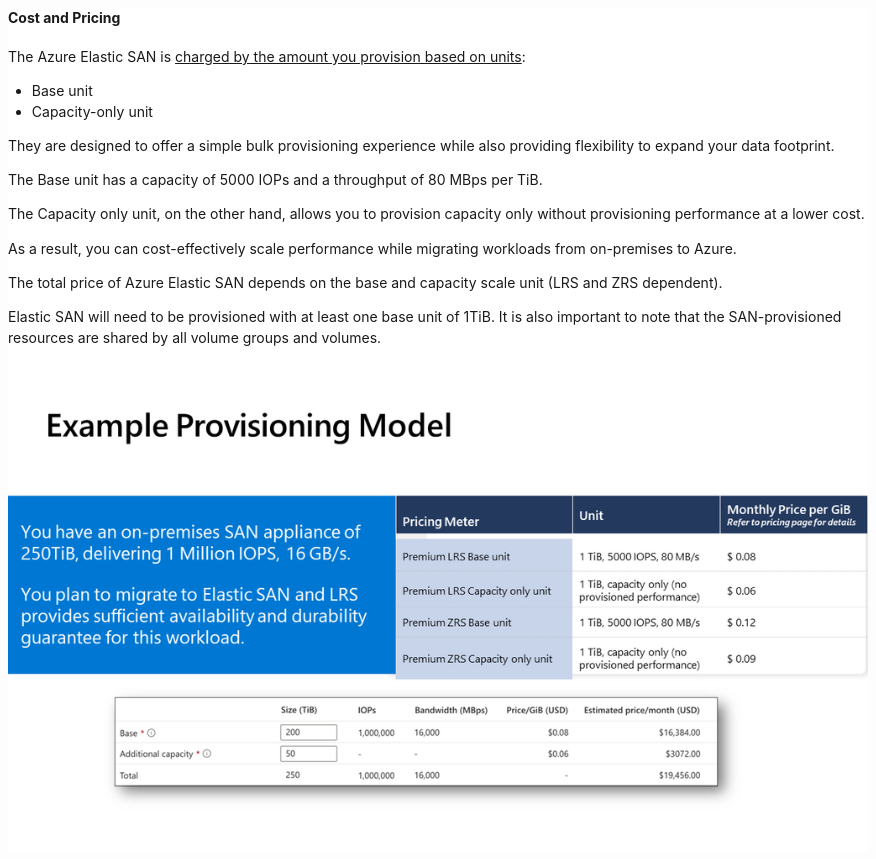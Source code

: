 #### Cost and Pricing

The Azure Elastic SAN is [charged by the amount you provision based on units](https://azure.microsoft.com/en-us/pricing/details/elastic-san/?WT.mc_id=AZ-MVP-5004796):  

* Base unit
* Capacity-only unit

They are designed to offer a simple bulk provisioning experience while also providing flexibility to expand your data footprint.

The Base unit has a capacity of 5000 IOPs and a throughput of 80 MBps per TiB.

The Capacity only unit, on the other hand, allows you to provision capacity only without provisioning performance at a lower cost.

As a result, you can cost-effectively scale performance while migrating workloads from on-premises to Azure.

The total price of Azure Elastic SAN depends on the base and capacity scale unit (LRS and ZRS dependent).

Elastic SAN will need to be provisioned with at least one base unit of 1TiB. It is also important to note that the SAN-provisioned resources are shared by all volume groups and volumes.

![Azure Elastic SAN - Provisioning Model](/images/posts/AzureElasticSAN_ProvisioningModel.PNG "Azure Elastic SAN - Provisioning Model")
